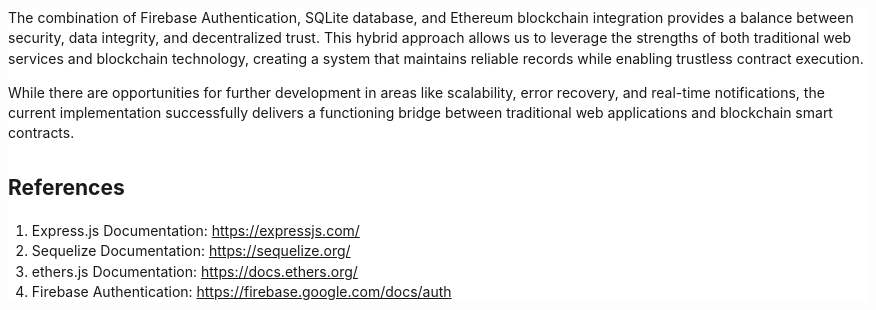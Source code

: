 The combination of Firebase Authentication, SQLite database, and Ethereum blockchain integration provides a balance between security, data integrity, and decentralized trust. This hybrid approach allows us to leverage the strengths of both traditional web services and blockchain technology, creating a system that maintains reliable records while enabling trustless contract execution.

While there are opportunities for further development in areas like scalability, error recovery, and real-time notifications, the current implementation successfully delivers a functioning bridge between traditional web applications and blockchain smart contracts.

## References

1. Express.js Documentation: https://expressjs.com/
2. Sequelize Documentation: https://sequelize.org/
3. ethers.js Documentation: https://docs.ethers.org/
4. Firebase Authentication: https://firebase.google.com/docs/auth 